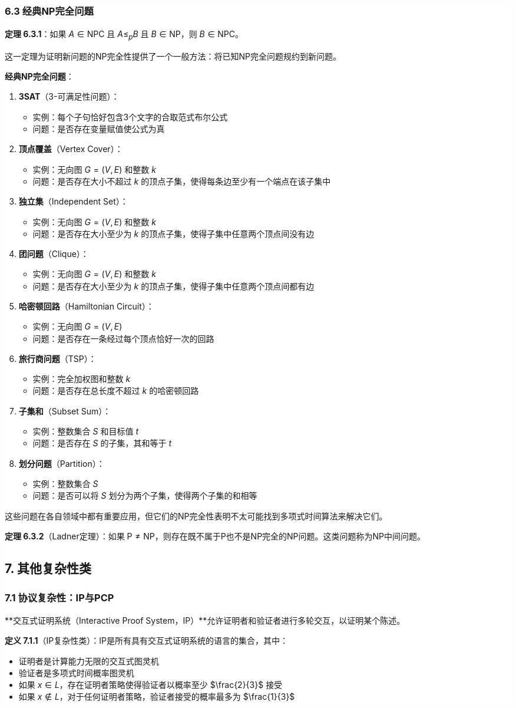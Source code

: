 ### 6.3 经典NP完全问题

**定理 6.3.1**：如果 $A \in \text{NPC}$ 且 $A \leq_p B$ 且 $B \in \text{NP}$，则 $B \in \text{NPC}$。

这一定理为证明新问题的NP完全性提供了一个一般方法：将已知NP完全问题规约到新问题。

**经典NP完全问题**：

1. **3SAT**（3-可满足性问题）：
   - 实例：每个子句恰好包含3个文字的合取范式布尔公式
   - 问题：是否存在变量赋值使公式为真

2. **顶点覆盖**（Vertex Cover）：
   - 实例：无向图 $G = (V, E)$ 和整数 $k$
   - 问题：是否存在大小不超过 $k$ 的顶点子集，使得每条边至少有一个端点在该子集中

3. **独立集**（Independent Set）：
   - 实例：无向图 $G = (V, E)$ 和整数 $k$
   - 问题：是否存在大小至少为 $k$ 的顶点子集，使得子集中任意两个顶点间没有边

4. **团问题**（Clique）：
   - 实例：无向图 $G = (V, E)$ 和整数 $k$
   - 问题：是否存在大小至少为 $k$ 的顶点子集，使得子集中任意两个顶点间都有边

5. **哈密顿回路**（Hamiltonian Circuit）：
   - 实例：无向图 $G = (V, E)$
   - 问题：是否存在一条经过每个顶点恰好一次的回路

6. **旅行商问题**（TSP）：
   - 实例：完全加权图和整数 $k$
   - 问题：是否存在总长度不超过 $k$ 的哈密顿回路

7. **子集和**（Subset Sum）：
   - 实例：整数集合 $S$ 和目标值 $t$
   - 问题：是否存在 $S$ 的子集，其和等于 $t$

8. **划分问题**（Partition）：
   - 实例：整数集合 $S$
   - 问题：是否可以将 $S$ 划分为两个子集，使得两个子集的和相等

这些问题在各自领域中都有重要应用，但它们的NP完全性表明不太可能找到多项式时间算法来解决它们。

**定理 6.3.2**（Ladner定理）：如果 $\text{P} \neq \text{NP}$，则存在既不属于P也不是NP完全的NP问题。这类问题称为NP中间问题。

## 7. 其他复杂性类

### 7.1 协议复杂性：IP与PCP

**交互式证明系统（Interactive Proof System，IP）**允许证明者和验证者进行多轮交互，以证明某个陈述。

**定义 7.1.1**（IP复杂性类）：IP是所有具有交互式证明系统的语言的集合，其中：

- 证明者是计算能力无限的交互式图灵机
- 验证者是多项式时间概率图灵机
- 如果 $x \in L$，存在证明者策略使得验证者以概率至少 $\frac{2}{3}$ 接受
- 如果 $x \notin L$，对于任何证明者策略，验证者接受的概率最多为 $\frac{1}{3}$
